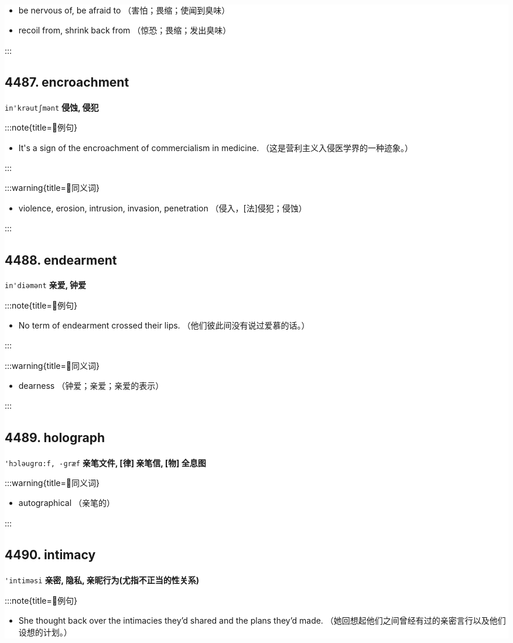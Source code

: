 - be nervous of, be afraid to （害怕；畏缩；使闻到臭味）

- recoil from, shrink back from （惊恐；畏缩；发出臭味）

:::


## 4487. encroachment

`in'krəutʃmənt`  **侵蚀, 侵犯**

:::note{title=🎤例句}

- It's a sign of the encroachment of commercialism in medicine. （这是营利主义入侵医学界的一种迹象。）

:::

:::warning{title=🤔同义词}

- violence, erosion, intrusion, invasion, penetration （侵入，[法]侵犯；侵蚀）

:::


## 4488. endearment

`in'diəmənt`  **亲爱, 钟爱**

:::note{title=🎤例句}

- No term of endearment crossed their lips. （他们彼此间没有说过爱慕的话。）

:::

:::warning{title=🤔同义词}

- dearness （钟爱；亲爱；亲爱的表示）

:::


## 4489. holograph

`'hɔləuɡrɑ:f, -ɡræf`  **亲笔文件, [律] 亲笔信, [物] 全息图**

:::warning{title=🤔同义词}

- autographical （亲笔的）

:::


## 4490. intimacy

`'intiməsi`  **亲密, 隐私, 亲昵行为(尤指不正当的性关系)**

:::note{title=🎤例句}

- She thought back over the intimacies they’d shared and the plans they’d made. （她回想起他们之间曾经有过的亲密言行以及他们设想的计划。）
